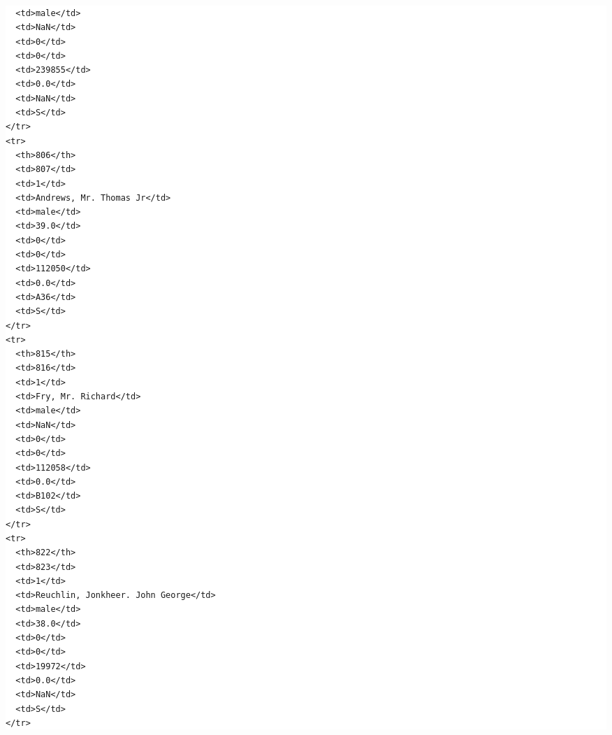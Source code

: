       <td>male</td>
      <td>NaN</td>
      <td>0</td>
      <td>0</td>
      <td>239855</td>
      <td>0.0</td>
      <td>NaN</td>
      <td>S</td>
    </tr>
    <tr>
      <th>806</th>
      <td>807</td>
      <td>1</td>
      <td>Andrews, Mr. Thomas Jr</td>
      <td>male</td>
      <td>39.0</td>
      <td>0</td>
      <td>0</td>
      <td>112050</td>
      <td>0.0</td>
      <td>A36</td>
      <td>S</td>
    </tr>
    <tr>
      <th>815</th>
      <td>816</td>
      <td>1</td>
      <td>Fry, Mr. Richard</td>
      <td>male</td>
      <td>NaN</td>
      <td>0</td>
      <td>0</td>
      <td>112058</td>
      <td>0.0</td>
      <td>B102</td>
      <td>S</td>
    </tr>
    <tr>
      <th>822</th>
      <td>823</td>
      <td>1</td>
      <td>Reuchlin, Jonkheer. John George</td>
      <td>male</td>
      <td>38.0</td>
      <td>0</td>
      <td>0</td>
      <td>19972</td>
      <td>0.0</td>
      <td>NaN</td>
      <td>S</td>
    </tr>
  </tbody>
</table>
</div>
